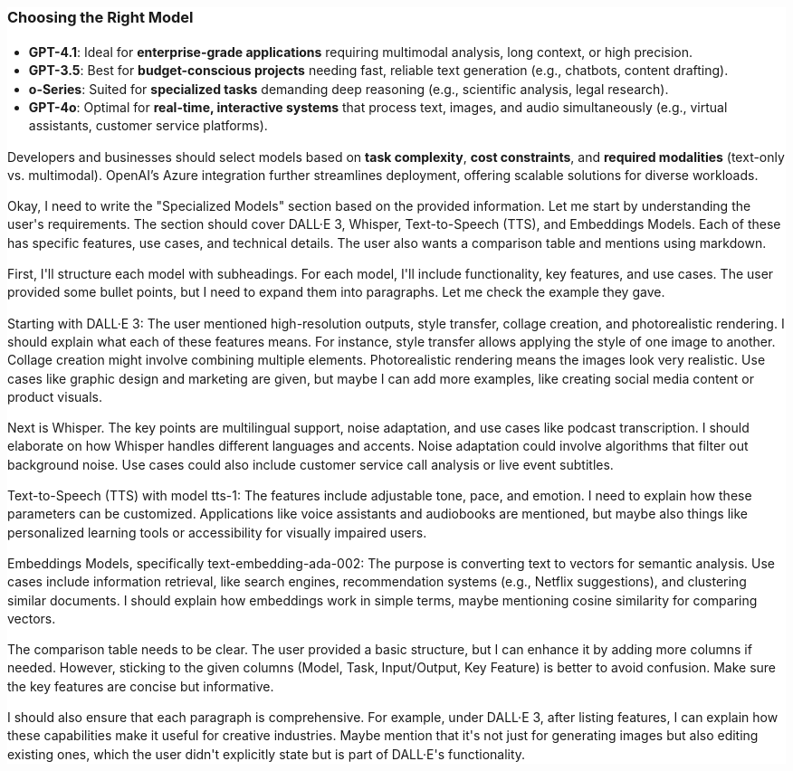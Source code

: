 
### **Choosing the Right Model**  
- **GPT-4.1**: Ideal for **enterprise-grade applications** requiring multimodal analysis, long context, or high precision.  
- **GPT-3.5**: Best for **budget-conscious projects** needing fast, reliable text generation (e.g., chatbots, content drafting).  
- **o-Series**: Suited for **specialized tasks** demanding deep reasoning (e.g., scientific analysis, legal research).  
- **GPT-4o**: Optimal for **real-time, interactive systems** that process text, images, and audio simultaneously (e.g., virtual assistants, customer service platforms).  

Developers and businesses should select models based on **task complexity**, **cost constraints**, and **required modalities** (text-only vs. multimodal). OpenAI’s Azure integration further streamlines deployment, offering scalable solutions for diverse workloads.


Okay, I need to write the "Specialized Models" section based on the provided information. Let me start by understanding the user's requirements. The section should cover DALL·E 3, Whisper, Text-to-Speech (TTS), and Embeddings Models. Each of these has specific features, use cases, and technical details. The user also wants a comparison table and mentions using markdown.

First, I'll structure each model with subheadings. For each model, I'll include functionality, key features, and use cases. The user provided some bullet points, but I need to expand them into paragraphs. Let me check the example they gave. 

Starting with DALL·E 3: The user mentioned high-resolution outputs, style transfer, collage creation, and photorealistic rendering. I should explain what each of these features means. For instance, style transfer allows applying the style of one image to another. Collage creation might involve combining multiple elements. Photorealistic rendering means the images look very realistic. Use cases like graphic design and marketing are given, but maybe I can add more examples, like creating social media content or product visuals.

Next is Whisper. The key points are multilingual support, noise adaptation, and use cases like podcast transcription. I should elaborate on how Whisper handles different languages and accents. Noise adaptation could involve algorithms that filter out background noise. Use cases could also include customer service call analysis or live event subtitles.

Text-to-Speech (TTS) with model tts-1: The features include adjustable tone, pace, and emotion. I need to explain how these parameters can be customized. Applications like voice assistants and audiobooks are mentioned, but maybe also things like personalized learning tools or accessibility for visually impaired users.

Embeddings Models, specifically text-embedding-ada-002: The purpose is converting text to vectors for semantic analysis. Use cases include information retrieval, like search engines, recommendation systems (e.g., Netflix suggestions), and clustering similar documents. I should explain how embeddings work in simple terms, maybe mentioning cosine similarity for comparing vectors.

The comparison table needs to be clear. The user provided a basic structure, but I can enhance it by adding more columns if needed. However, sticking to the given columns (Model, Task, Input/Output, Key Feature) is better to avoid confusion. Make sure the key features are concise but informative.

I should also ensure that each paragraph is comprehensive. For example, under DALL·E 3, after listing features, I can explain how these capabilities make it useful for creative industries. Maybe mention that it's not just for generating images but also editing existing ones, which the user didn't explicitly state but is part of DALL·E's functionality.

